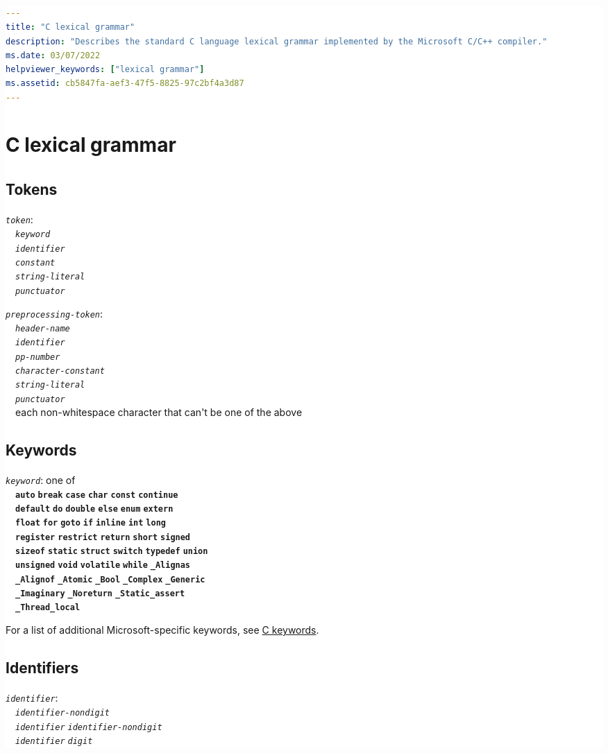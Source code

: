 ```yaml
---
title: "C lexical grammar"
description: "Describes the standard C language lexical grammar implemented by the Microsoft C/C++ compiler."
ms.date: 03/07/2022
helpviewer_keywords: ["lexical grammar"]
ms.assetid: cb5847fa-aef3-47f5-8825-97c2bf4a3d87
---
```

# C lexical grammar

## <a name="tokens"></a> Tokens

*`token`*:\
&emsp;*`keyword`*\
&emsp;*`identifier`*\
&emsp;*`constant`*\
&emsp;*`string-literal`*\
&emsp;*`punctuator`*

*`preprocessing-token`*:\
&emsp;*`header-name`*\
&emsp;*`identifier`*\
&emsp;*`pp-number`*\
&emsp;*`character-constant`*\
&emsp;*`string-literal`*\
&emsp;*`punctuator`*\
&emsp;each non-whitespace character that can't be one of the above

## <a name="keywords"></a> Keywords

*`keyword`*: one of\
&emsp;**`auto`** **`break`** **`case`** **`char`** **`const`** **`continue`**\
&emsp;**`default`** **`do`** **`double`** **`else`** **`enum`** **`extern`**\
&emsp;**`float`** **`for`** **`goto`** **`if`** **`inline`** **`int`** **`long`**\
&emsp;**`register`** **`restrict`** **`return`** **`short`** **`signed`**\
&emsp;**`sizeof`** **`static`** **`struct`** **`switch`** **`typedef`** **`union`**\
&emsp;**`unsigned`** **`void`** **`volatile`** **`while`** **`_Alignas`**\
&emsp;**`_Alignof`** **`_Atomic`** **`_Bool`** **`_Complex`** **`_Generic`**\
&emsp;**`_Imaginary`** **`_Noreturn`** **`_Static_assert`**\
&emsp;**`_Thread_local`**

For a list of additional Microsoft-specific keywords, see [C keywords](./c-keywords.md).

## <a name="identifiers"></a> Identifiers

*`identifier`*:\
&emsp;*`identifier-nondigit`*\
&emsp;*`identifier`* *`identifier-nondigit`*\
&emsp;*`identifier`* *`digit`*
